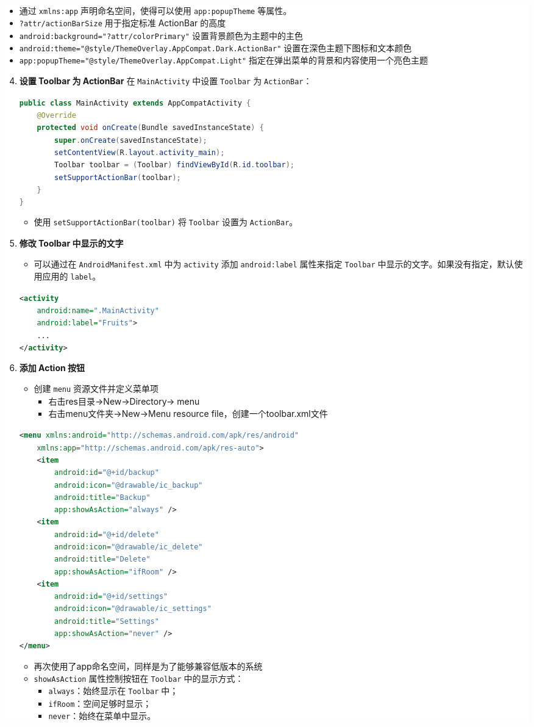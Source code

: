    - 通过 `xmlns:app` 声明命名空间，使得可以使用 `app:popupTheme` 等属性。
   - `?attr/actionBarSize` 用于指定标准 ActionBar 的高度
   - `android:background="?attr/colorPrimary"` 设置背景颜色为主题中的主色
   - `android:theme="@style/ThemeOverlay.AppCompat.Dark.ActionBar"` 设置在深色主题下图标和文本颜色
   - `app:popupTheme="@style/ThemeOverlay.AppCompat.Light"` 指定在弹出菜单的背景和内容使用一个亮色主题

4. **设置 Toolbar 为 ActionBar**
   在 `MainActivity` 中设置 `Toolbar` 为 `ActionBar`：

   ```java
   public class MainActivity extends AppCompatActivity {
       @Override
       protected void onCreate(Bundle savedInstanceState) {
           super.onCreate(savedInstanceState);
           setContentView(R.layout.activity_main);
           Toolbar toolbar = (Toolbar) findViewById(R.id.toolbar);
           setSupportActionBar(toolbar);
       }
   }
   ```

   - 使用 `setSupportActionBar(toolbar)` 将 `Toolbar` 设置为 `ActionBar`。

5. **修改 Toolbar 中显示的文字**
   - 可以通过在 `AndroidManifest.xml` 中为 `activity` 添加 `android:label` 属性来指定 `Toolbar` 中显示的文字。如果没有指定，默认使用应用的 `label`。

   ```xml
   <activity
       android:name=".MainActivity"
       android:label="Fruits">
       ...
   </activity>
   ```

6. **添加 Action 按钮**
   - 创建 `menu` 资源文件并定义菜单项
        - 右击res目录→New→Directory-> menu
        - 右击menu文件夹→New→Menu resource file，创建一个toolbar.xml文件
   ```xml
   <menu xmlns:android="http://schemas.android.com/apk/res/android"
       xmlns:app="http://schemas.android.com/apk/res-auto">
       <item
           android:id="@+id/backup"
           android:icon="@drawable/ic_backup"
           android:title="Backup"
           app:showAsAction="always" />
       <item
           android:id="@+id/delete"
           android:icon="@drawable/ic_delete"
           android:title="Delete"
           app:showAsAction="ifRoom" />
       <item
           android:id="@+id/settings"
           android:icon="@drawable/ic_settings"
           android:title="Settings"
           app:showAsAction="never" />
   </menu>
   ```
    - 再次使用了app命名空间，同样是为了能够兼容低版本的系统
   - `showAsAction` 属性控制按钮在 `Toolbar` 中的显示方式：
     - `always`：始终显示在 `Toolbar` 中；
     - `ifRoom`：空间足够时显示；
     - `never`：始终在菜单中显示。
